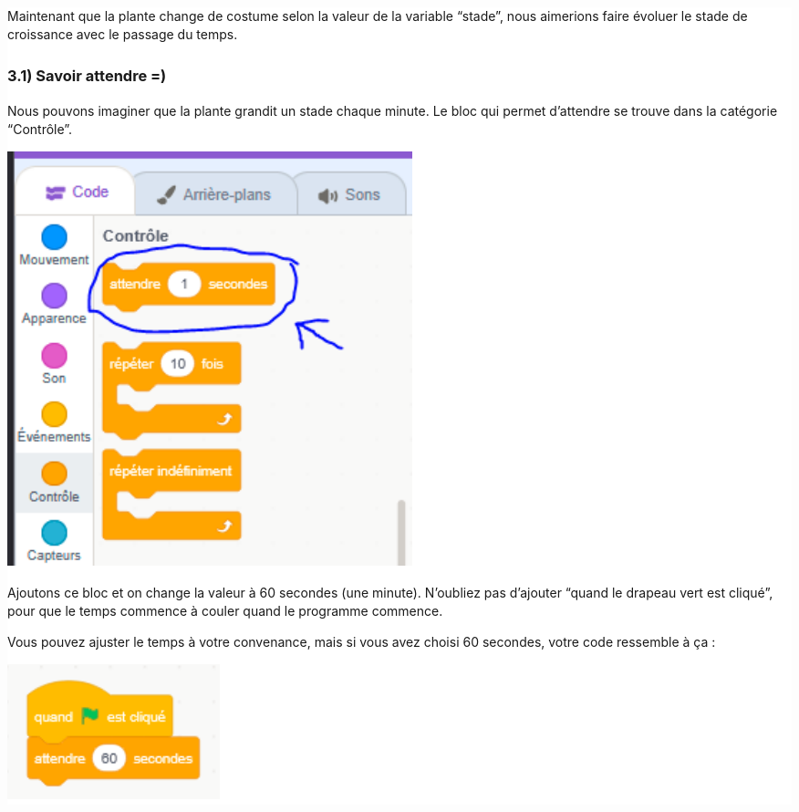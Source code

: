 Maintenant que la plante change de costume selon la valeur de la variable “stade”, nous aimerions faire
évoluer le stade de croissance avec le passage du temps.

### 3.1) Savoir attendre =)


Nous pouvons imaginer que la plante grandit un stade chaque minute.
Le bloc qui permet d’attendre se trouve dans la catégorie “Contrôle”.


![Bloc "attendre" dans la catégorie Contrôle](assets/Plantagotchi.pdf-10-0.png)

Ajoutons ce bloc et on change la valeur à 60 secondes (une minute).
N’oubliez pas d’ajouter “quand le drapeau vert est cliqué”, pour que le temps commence à couler quand
le programme commence.

Vous pouvez ajuster le temps à votre convenance, mais si vous avez choisi 60 secondes, votre code
ressemble à ça :

![Code pour gérer le temps avec attente de 60 secondes](assets/Plantagotchi.pdf-10-1.png)
